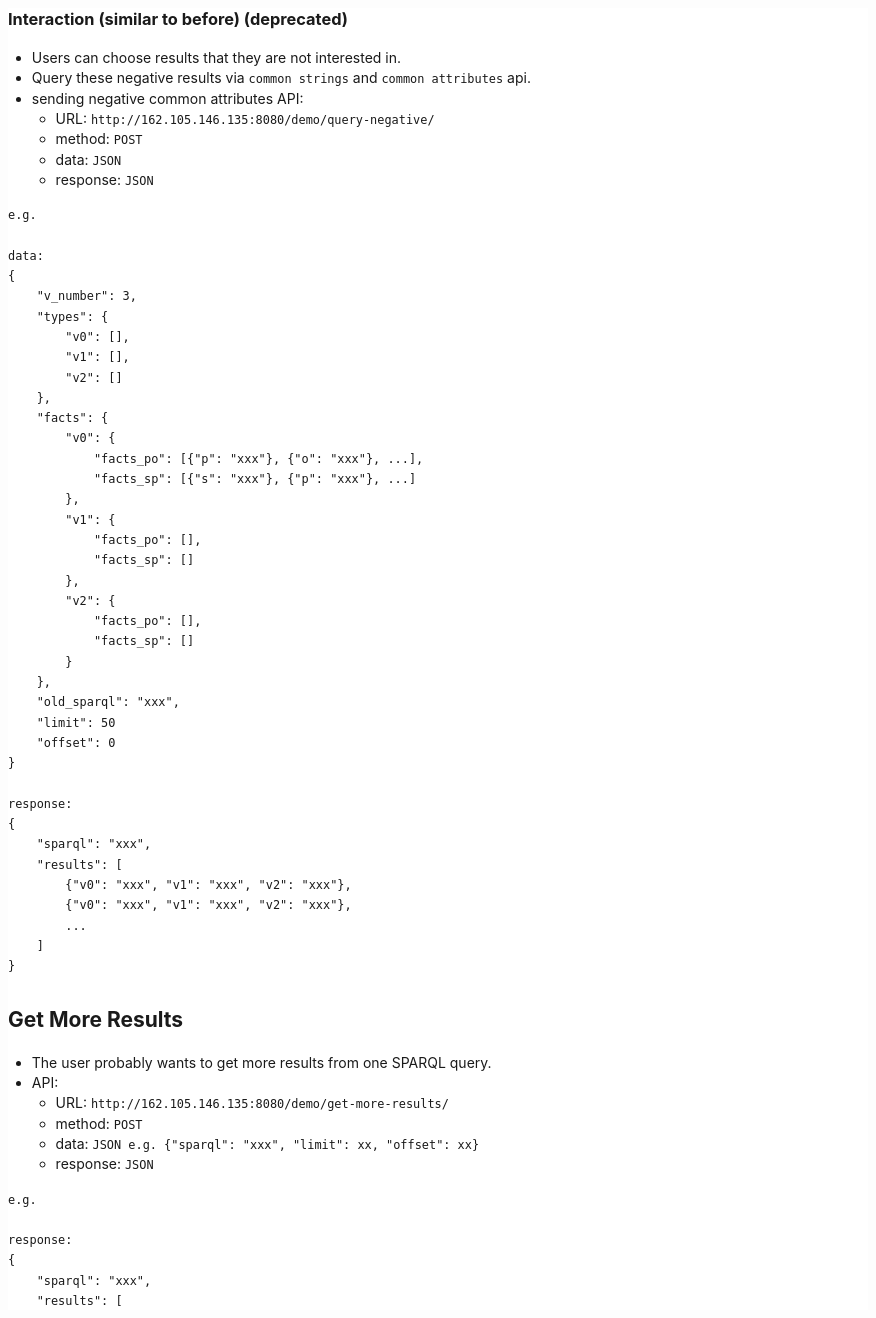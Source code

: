 ### Interaction (similar to before) (deprecated)
* Users can choose results that they are not interested in.
* Query these negative results via `common strings` and `common attributes` api.
* sending negative common attributes API:
    * URL: `http://162.105.146.135:8080/demo/query-negative/`
    * method: `POST`
    * data: `JSON`      
    * response: `JSON`
```
e.g.

data:
{
    "v_number": 3,
    "types": {
        "v0": [],
        "v1": [],
        "v2": []
    },
    "facts": {
        "v0": {
            "facts_po": [{"p": "xxx"}, {"o": "xxx"}, ...],
            "facts_sp": [{"s": "xxx"}, {"p": "xxx"}, ...]
        },
        "v1": {
            "facts_po": [],
            "facts_sp": []
        },
        "v2": {
            "facts_po": [],
            "facts_sp": []
        }
    },
    "old_sparql": "xxx",
    "limit": 50
    "offset": 0
}

response:
{
    "sparql": "xxx",
    "results": [
        {"v0": "xxx", "v1": "xxx", "v2": "xxx"},
        {"v0": "xxx", "v1": "xxx", "v2": "xxx"},
        ...
    ]
}
```

## Get More Results
* The user probably wants to get more results from one SPARQL query.
* API:
    * URL: `http://162.105.146.135:8080/demo/get-more-results/`
    * method: `POST`
    * data: `JSON e.g. {"sparql": "xxx", "limit": xx, "offset": xx}`
    * response: `JSON`
```
e.g.

response:
{
    "sparql": "xxx",
    "results": [
```
